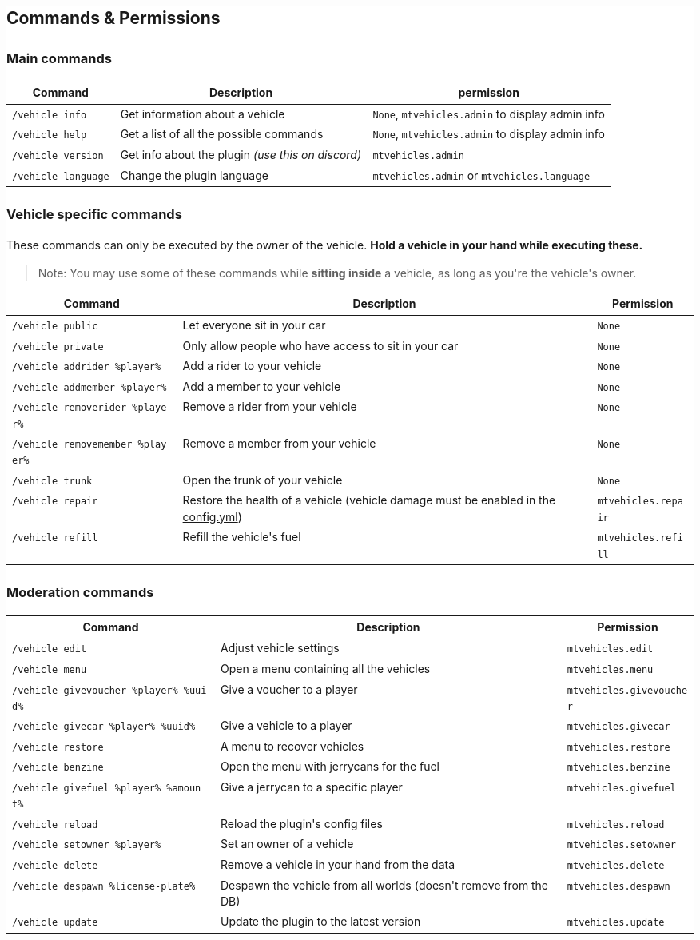 ## **Commands & Permissions**

### Main commands

| Command             | Description                                       | permission                                       |
|---------------------|---------------------------------------------------|--------------------------------------------------|
| `/vehicle info`     | Get information about a vehicle                   | `None`, `mtvehicles.admin` to display admin info |
| `/vehicle help`     | Get a list of all the possible commands           | `None`, `mtvehicles.admin` to display admin info |
| `/vehicle version`  | Get info about the plugin *(use this on discord)* | `mtvehicles.admin`                               |
| `/vehicle language` | Change the plugin language                        | `mtvehicles.admin` or `mtvehicles.language`      |

### Vehicle specific commands
These commands can only be executed by the owner of the vehicle. **Hold a vehicle in your hand while executing these.**

> Note: You may use some of these commands while **sitting inside** a vehicle, as long as you're the vehicle's owner.

| Command                          | Description                                          | Permission |
|----------------------------------|------------------------------------------------------|------------|
| `/vehicle public`                | Let everyone sit in your car                         | `None`     |
| `/vehicle private`               | Only allow people who have access to sit in your car | `None`     |
| `/vehicle addrider %player%`     | Add a rider to your vehicle                          | `None`     |
| `/vehicle addmember %player%`    | Add a member to your vehicle                         | `None`     |
| `/vehicle removerider %player%`  | Remove a rider from your vehicle                     | `None`     |
| `/vehicle removemember %player%` | Remove a member from your vehicle                    | `None`     |
| `/vehicle trunk`                 | Open the trunk of your vehicle                       | `None`     |
| `/vehicle repair`                | Restore the health of a vehicle (vehicle damage must be enabled in the [config.yml]) | `mtvehicles.repair` |
| `/vehicle refill`                | Refill the vehicle's fuel                            | `mtvehicles.refill` |

### Moderation commands


| Command                                | Description                                                      | Permission               |
|----------------------------------------|------------------------------------------------------------------|--------------------------|
| `/vehicle edit`                        | Adjust vehicle settings                                          | `mtvehicles.edit`        |
| `/vehicle menu`                        | Open a menu containing all the vehicles                          | `mtvehicles.menu`        |
| `/vehicle givevoucher %player% %uuid%` | Give a voucher to a player                                       | `mtvehicles.givevoucher` |
| `/vehicle givecar %player% %uuid%`     | Give a vehicle to a player                                       | `mtvehicles.givecar`     |
| `/vehicle restore`                     | A menu to recover vehicles                                       | `mtvehicles.restore`     |
| `/vehicle benzine`                     | Open the menu with jerrycans for the fuel                        | `mtvehicles.benzine`     |
| `/vehicle givefuel %player% %amount%`  | Give a jerrycan to a specific player                             | `mtvehicles.givefuel`    |
| `/vehicle reload`                      | Reload the plugin's config files                                 | `mtvehicles.reload`      |
| `/vehicle setowner %player%`           | Set an owner of a vehicle                                        | `mtvehicles.setowner`    |
| `/vehicle delete`                      | Remove a vehicle in your hand from the data                      | `mtvehicles.delete`      |
| `/vehicle despawn %license-plate%`     | Despawn the vehicle from all worlds (doesn't remove from the DB) | `mtvehicles.despawn`     |
| `/vehicle update`                      | Update the plugin to the latest version                          | `mtvehicles.update`      |

[config.yml]: https://github.com/GamerJoep/MinetopiaVehicles/blob/master/src/main/resources/config.yml